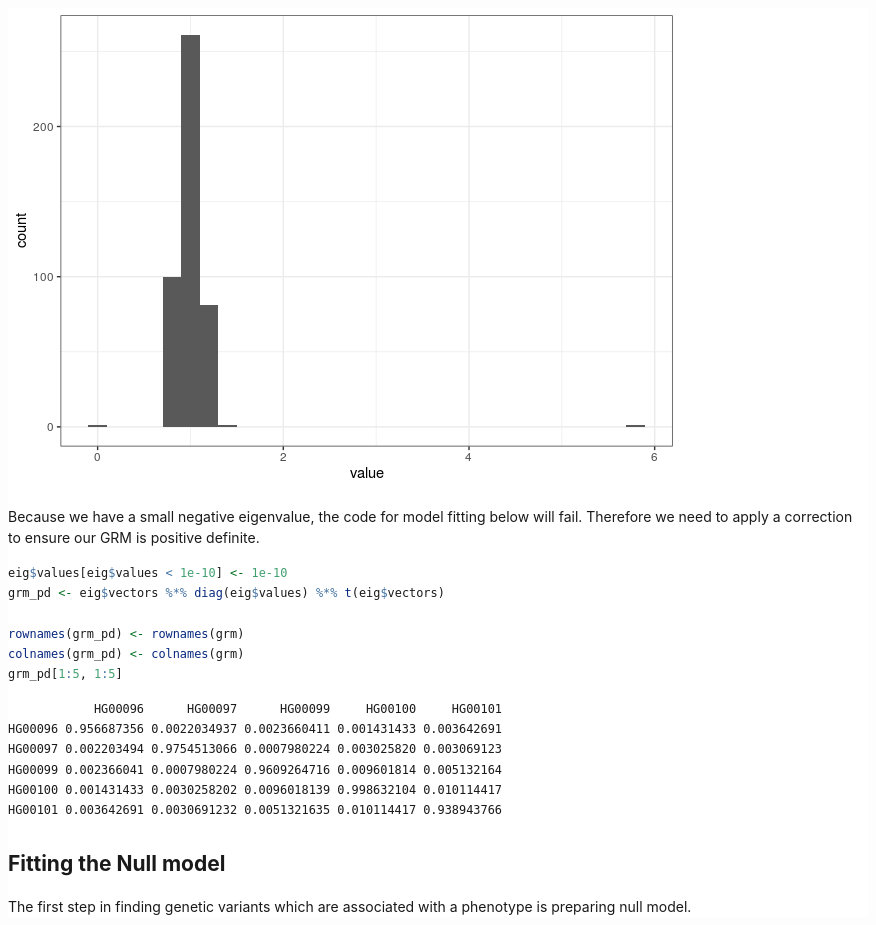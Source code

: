 ![](hla_herit_files/figure-gfm/unnamed-chunk-15-1.png)

Because we have a small negative eigenvalue, the code for model fitting
below will fail. Therefore we need to apply a correction to ensure our
GRM is positive definite.

``` r
eig$values[eig$values < 1e-10] <- 1e-10
grm_pd <- eig$vectors %*% diag(eig$values) %*% t(eig$vectors)

rownames(grm_pd) <- rownames(grm)
colnames(grm_pd) <- colnames(grm)
grm_pd[1:5, 1:5]
```

``` 
            HG00096      HG00097      HG00099     HG00100     HG00101
HG00096 0.956687356 0.0022034937 0.0023660411 0.001431433 0.003642691
HG00097 0.002203494 0.9754513066 0.0007980224 0.003025820 0.003069123
HG00099 0.002366041 0.0007980224 0.9609264716 0.009601814 0.005132164
HG00100 0.001431433 0.0030258202 0.0096018139 0.998632104 0.010114417
HG00101 0.003642691 0.0030691232 0.0051321635 0.010114417 0.938943766
```

## Fitting the Null model

The first step in finding genetic variants which are associated with a
phenotype is preparing null model.
